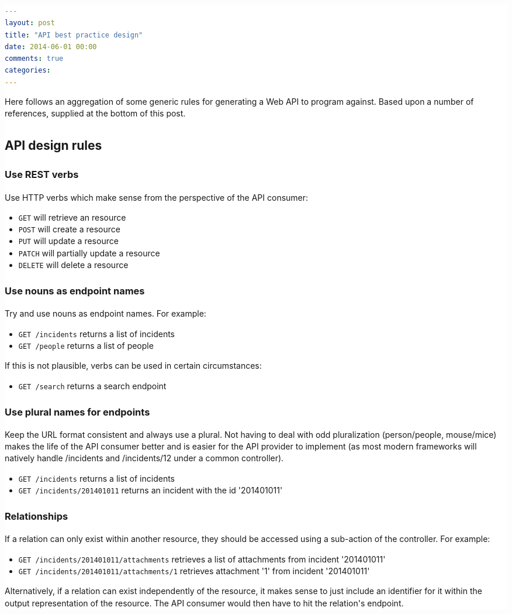 ```yaml
---
layout: post
title: "API best practice design"
date: 2014-06-01 00:00
comments: true
categories: 
---
```


Here follows an aggregation of some generic rules for generating a Web API to program against. Based upon a number of references, supplied at the bottom of this post.

## API design rules

### Use REST verbs

Use HTTP verbs which make sense from the perspective of the API consumer:

* `GET` will retrieve an resource
* `POST` will create a resource
* `PUT` will update a resource
* `PATCH` will partially update a resource
* `DELETE` will delete a resource

### Use nouns as endpoint names

Try and use nouns as endpoint names. For example:

* `GET /incidents` returns a list of incidents
* `GET /people` returns a list of people

If this is not plausible, verbs can be used in certain circumstances:

* `GET /search` returns a search endpoint

### Use plural names for endpoints

Keep the URL format consistent and always use a plural. Not having to deal with odd pluralization (person/people, mouse/mice) makes the life of the API consumer better and is easier for the API provider to implement (as most modern frameworks will natively handle /incidents and /incidents/12 under a common controller).

* `GET /incidents` returns a list of incidents
* `GET /incidents/201401011` returns an incident with the id '201401011'

### Relationships

If a relation can only exist within another resource, they should be accessed using a sub-action of the controller. For example:

* `GET /incidents/201401011/attachments` retrieves a list of attachments from incident '201401011'
* `GET /incidents/201401011/attachments/1` retrieves attachment '1' from incident '201401011'

Alternatively, if a relation can exist independently of the resource, it makes sense to just include an identifier for it within the output representation of the resource. The API consumer would then have to hit the relation's endpoint.
